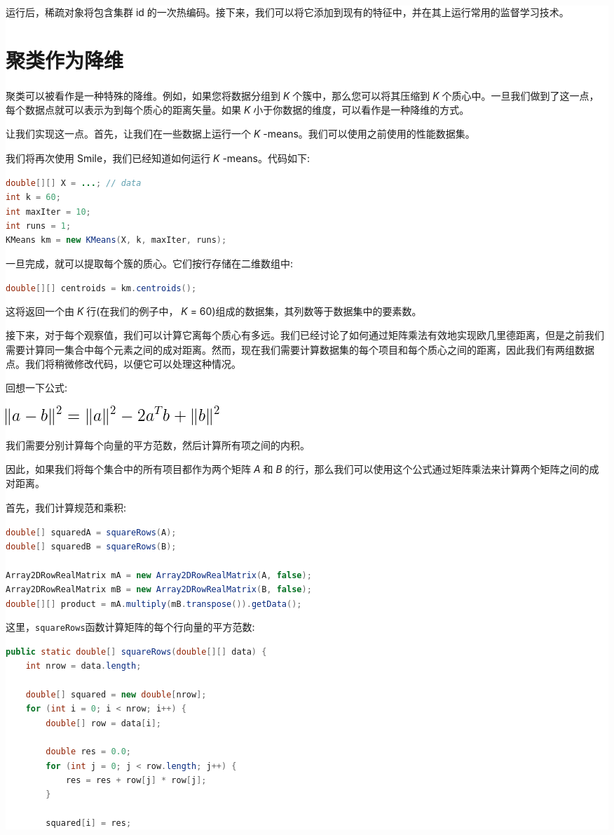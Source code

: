 运行后，稀疏对象将包含集群 id 的一次热编码。接下来，我们可以将它添加到现有的特征中，并在其上运行常用的监督学习技术。



# 聚类作为降维

聚类可以被看作是一种特殊的降维。例如，如果您将数据分组到 *K* 个簇中，那么您可以将其压缩到 *K* 个质心中。一旦我们做到了这一点，每个数据点就可以表示为到每个质心的距离矢量。如果 *K* 小于你数据的维度，可以看作是一种降维的方式。

让我们实现这一点。首先，让我们在一些数据上运行一个 *K* -means。我们可以使用之前使用的性能数据集。

我们将再次使用 Smile，我们已经知道如何运行 *K* -means。代码如下:

```java
double[][] X = ...; // data 
int k = 60; 
int maxIter = 10; 
int runs = 1; 
KMeans km = new KMeans(X, k, maxIter, runs);

```

一旦完成，就可以提取每个簇的质心。它们按行存储在二维数组中:

```java
double[][] centroids = km.centroids();

```

这将返回一个由 *K* 行(在我们的例子中， *K* = 60)组成的数据集，其列数等于数据集中的要素数。

接下来，对于每个观察值，我们可以计算它离每个质心有多远。我们已经讨论了如何通过矩阵乘法有效地实现欧几里德距离，但是之前我们需要计算同一集合中每个元素之间的成对距离。然而，现在我们需要计算数据集的每个项目和每个质心之间的距离，因此我们有两组数据点。我们将稍微修改代码，以便它可以处理这种情况。

回想一下公式:

![](img/png-1.png)

我们需要分别计算每个向量的平方范数，然后计算所有项之间的内积。

因此，如果我们将每个集合中的所有项目都作为两个矩阵 *A* 和 *B* 的行，那么我们可以使用这个公式通过矩阵乘法来计算两个矩阵之间的成对距离。

首先，我们计算规范和乘积:

```java
double[] squaredA = squareRows(A); 
double[] squaredB = squareRows(B); 

Array2DRowRealMatrix mA = new Array2DRowRealMatrix(A, false); 
Array2DRowRealMatrix mB = new Array2DRowRealMatrix(B, false); 
double[][] product = mA.multiply(mB.transpose()).getData();

```

这里，`squareRows`函数计算矩阵的每个行向量的平方范数:

```java
public static double[] squareRows(double[][] data) { 
    int nrow = data.length; 

    double[] squared = new double[nrow]; 
    for (int i = 0; i < nrow; i++) { 
        double[] row = data[i]; 

        double res = 0.0; 
        for (int j = 0; j < row.length; j++) { 
            res = res + row[j] * row[j]; 
        } 

        squared[i] = res; 
```